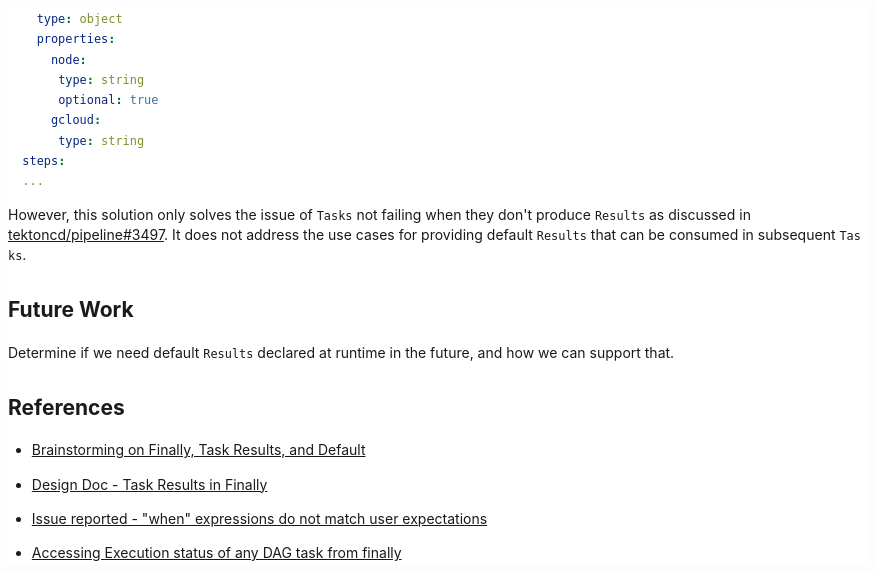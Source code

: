 ```yaml
    type: object
    properties:
      node:
       type: string
       optional: true 
      gcloud:
       type: string
  steps:
  ...
```

However, this solution only solves the issue of `Tasks` not failing when they don't
produce `Results` as discussed in [tektoncd/pipeline#3497](https://github.com/tektoncd/pipeline/issues/3497).
It does not address the use cases for providing default `Results` that can be consumed in subsequent `Tasks`.


## Future Work

Determine if we need default `Results` declared at runtime in the future, and how we can support that.

## References

* [Brainstorming on Finally, Task Results, and Default](https://docs.google.com/document/d/1tV1LgPOINnmlDV-oSNdLB39IlLcQRGaYAxYZjVwVWcs/edit?ts=5f905378#)

* [Design Doc - Task Results in Finally](https://docs.google.com/document/d/10iEJqVstY6k3KNvAXgffIJLcHRbPQ-GIAfQk5Dlrf3c/edit#)

* [Issue reported - "when" expressions do not match user expectations](https://github.com/tektoncd/pipeline/issues/3345)

* [Accessing Execution status of any DAG task from finally](https://github.com/tektoncd/community/blob/master/teps/0028-task-execution-status-at-runtime.md)
